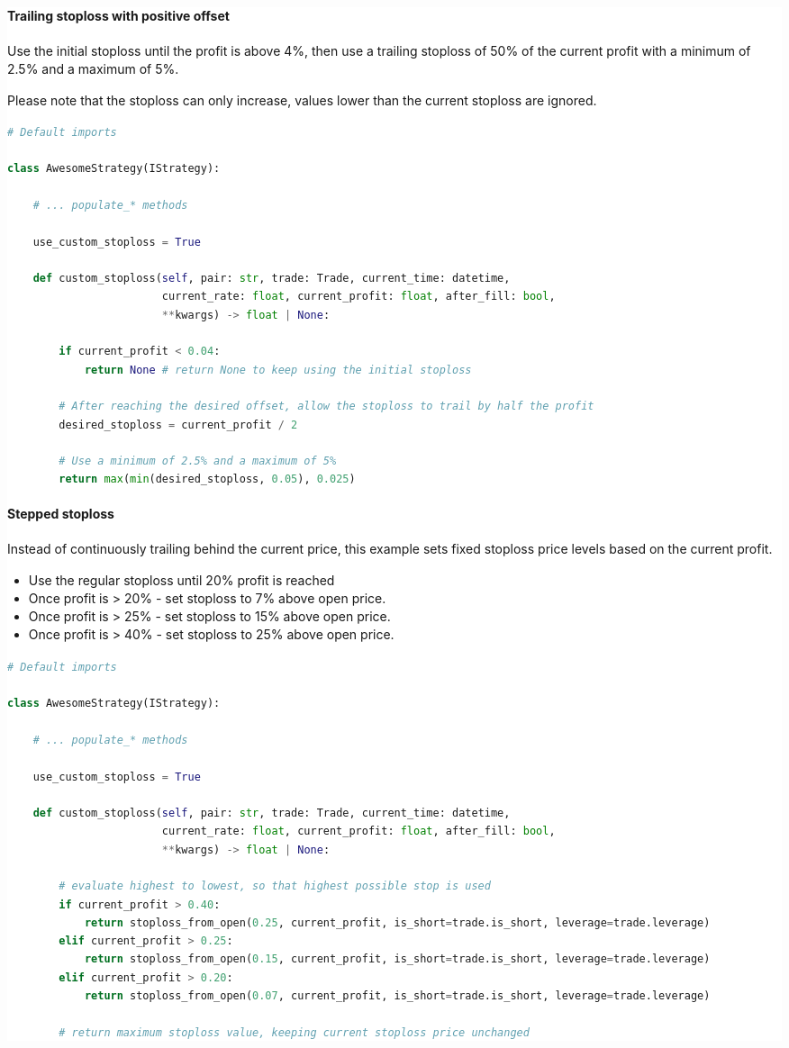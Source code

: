 #### Trailing stoploss with positive offset

Use the initial stoploss until the profit is above 4%, then use a trailing stoploss of 50% of the current profit with a minimum of 2.5% and a maximum of 5%.

Please note that the stoploss can only increase, values lower than the current stoploss are ignored.

``` python
# Default imports

class AwesomeStrategy(IStrategy):

    # ... populate_* methods

    use_custom_stoploss = True

    def custom_stoploss(self, pair: str, trade: Trade, current_time: datetime,
                        current_rate: float, current_profit: float, after_fill: bool,
                        **kwargs) -> float | None:

        if current_profit < 0.04:
            return None # return None to keep using the initial stoploss

        # After reaching the desired offset, allow the stoploss to trail by half the profit
        desired_stoploss = current_profit / 2

        # Use a minimum of 2.5% and a maximum of 5%
        return max(min(desired_stoploss, 0.05), 0.025)
```

#### Stepped stoploss

Instead of continuously trailing behind the current price, this example sets fixed stoploss price levels based on the current profit.

* Use the regular stoploss until 20% profit is reached
* Once profit is > 20% - set stoploss to 7% above open price.
* Once profit is > 25% - set stoploss to 15% above open price.
* Once profit is > 40% - set stoploss to 25% above open price.

``` python
# Default imports

class AwesomeStrategy(IStrategy):

    # ... populate_* methods

    use_custom_stoploss = True

    def custom_stoploss(self, pair: str, trade: Trade, current_time: datetime,
                        current_rate: float, current_profit: float, after_fill: bool,
                        **kwargs) -> float | None:

        # evaluate highest to lowest, so that highest possible stop is used
        if current_profit > 0.40:
            return stoploss_from_open(0.25, current_profit, is_short=trade.is_short, leverage=trade.leverage)
        elif current_profit > 0.25:
            return stoploss_from_open(0.15, current_profit, is_short=trade.is_short, leverage=trade.leverage)
        elif current_profit > 0.20:
            return stoploss_from_open(0.07, current_profit, is_short=trade.is_short, leverage=trade.leverage)

        # return maximum stoploss value, keeping current stoploss price unchanged
```